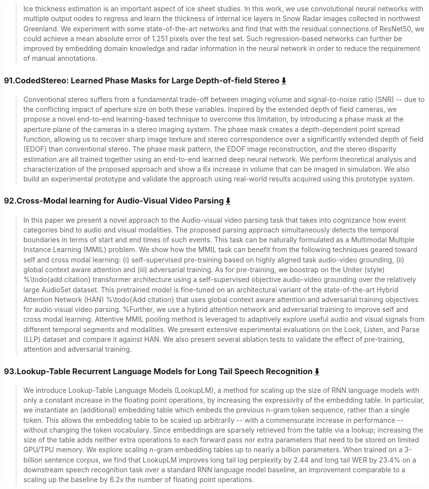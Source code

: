 >  Ice thickness estimation is an important aspect of ice sheet studies. In this work, we use convolutional neural networks with multiple output nodes to regress and learn the thickness of internal ice layers in Snow Radar images collected in northwest Greenland. We experiment with some state-of-the-art networks and find that with the residual connections of ResNet50, we could achieve a mean absolute error of 1.251 pixels over the test set. Such regression-based networks can further be improved by embedding domain knowledge and radar information in the neural network in order to reduce the requirement of manual annotations.      
### 91.CodedStereo: Learned Phase Masks for Large Depth-of-field Stereo  [ :arrow_down: ](https://arxiv.org/pdf/2104.04641.pdf)
>  Conventional stereo suffers from a fundamental trade-off between imaging volume and signal-to-noise ratio (SNR) -- due to the conflicting impact of aperture size on both these variables. Inspired by the extended depth of field cameras, we propose a novel end-to-end learning-based technique to overcome this limitation, by introducing a phase mask at the aperture plane of the cameras in a stereo imaging system. The phase mask creates a depth-dependent point spread function, allowing us to recover sharp image texture and stereo correspondence over a significantly extended depth of field (EDOF) than conventional stereo. The phase mask pattern, the EDOF image reconstruction, and the stereo disparity estimation are all trained together using an end-to-end learned deep neural network. We perform theoretical analysis and characterization of the proposed approach and show a 6x increase in volume that can be imaged in simulation. We also build an experimental prototype and validate the approach using real-world results acquired using this prototype system.      
### 92.Cross-Modal learning for Audio-Visual Video Parsing  [ :arrow_down: ](https://arxiv.org/pdf/2104.04598.pdf)
>  In this paper we present a novel approach to the Audio-visual video parsing task that takes into cognizance how event categories bind to audio and visual modalities. The proposed parsing approach simultaneously detects the temporal boundaries in terms of start and end times of such events. This task can be naturally formulated as a Multimodal Multiple Instance Learning (MMIL) problem. We show how the MMIL task can benefit from the following techniques geared toward self and cross modal learning: (i) self-supervised pre-training based on highly aligned task audio-video grounding, (ii) global context aware attention and (iii) adversarial training. As for pre-training, we boostrap on the Uniter (style) %\todo{add citation} transformer architecture using a self-supervised objective audio-video grounding over the relatively large AudioSet dataset. This pretrained model is fine-tuned on an architectural variant of the state-of-the-art Hybrid Attention Network (HAN) %\todo{Add citation} that uses global context aware attention and adversarial training objectives for audio visual video parsing. %Further, we use a hybrid attention network and adversarial training to improve self and cross modal learning. Attentive MMIL pooling method is leveraged to adaptively explore useful audio and visual signals from different temporal segments and modalities. We present extensive experimental evaluations on the Look, Listen, and Parse (LLP) dataset and compare it against HAN. We also present several ablation tests to validate the effect of pre-training, attention and adversarial training.      
### 93.Lookup-Table Recurrent Language Models for Long Tail Speech Recognition  [ :arrow_down: ](https://arxiv.org/pdf/2104.04552.pdf)
>  We introduce Lookup-Table Language Models (LookupLM), a method for scaling up the size of RNN language models with only a constant increase in the floating point operations, by increasing the expressivity of the embedding table. In particular, we instantiate an (additional) embedding table which embeds the previous n-gram token sequence, rather than a single token. This allows the embedding table to be scaled up arbitrarily -- with a commensurate increase in performance -- without changing the token vocabulary. Since embeddings are sparsely retrieved from the table via a lookup; increasing the size of the table adds neither extra operations to each forward pass nor extra parameters that need to be stored on limited GPU/TPU memory. We explore scaling n-gram embedding tables up to nearly a billion parameters. When trained on a 3-billion sentence corpus, we find that LookupLM improves long tail log perplexity by 2.44 and long tail WER by 23.4% on a downstream speech recognition task over a standard RNN language model baseline, an improvement comparable to a scaling up the baseline by 6.2x the number of floating point operations.      
